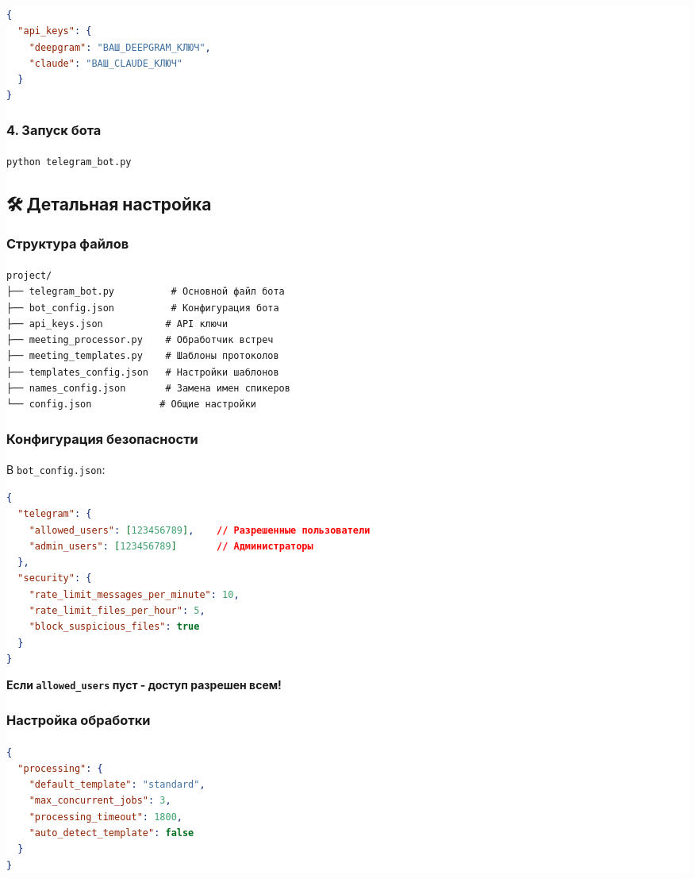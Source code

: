 ```json
{
  "api_keys": {
    "deepgram": "ВАШ_DEEPGRAM_КЛЮЧ",
    "claude": "ВАШ_CLAUDE_КЛЮЧ"
  }
}
```

### 4. Запуск бота

```bash
python telegram_bot.py
```

## 🛠️ Детальная настройка

### Структура файлов
```
project/
├── telegram_bot.py          # Основной файл бота
├── bot_config.json          # Конфигурация бота
├── api_keys.json           # API ключи
├── meeting_processor.py    # Обработчик встреч
├── meeting_templates.py    # Шаблоны протоколов
├── templates_config.json   # Настройки шаблонов
├── names_config.json       # Замена имен спикеров
└── config.json            # Общие настройки
```

### Конфигурация безопасности

В `bot_config.json`:

```json
{
  "telegram": {
    "allowed_users": [123456789],    // Разрешенные пользователи
    "admin_users": [123456789]       // Администраторы
  },
  "security": {
    "rate_limit_messages_per_minute": 10,
    "rate_limit_files_per_hour": 5,
    "block_suspicious_files": true
  }
}
```

**Если `allowed_users` пуст - доступ разрешен всем!**

### Настройка обработки

```json
{
  "processing": {
    "default_template": "standard",
    "max_concurrent_jobs": 3,
    "processing_timeout": 1800,
    "auto_detect_template": false
  }
}
```
